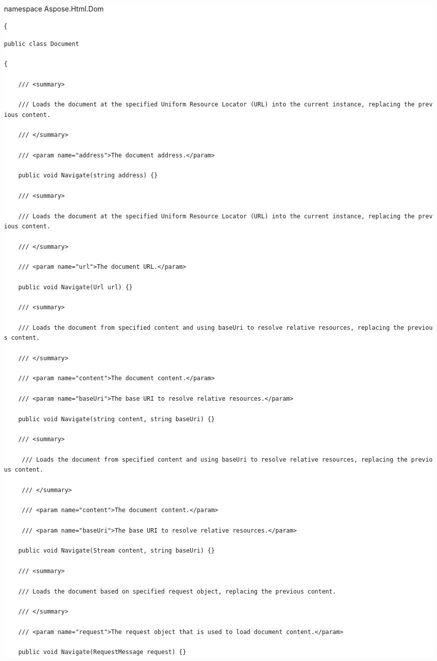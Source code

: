  namespace Aspose.Html.Dom

{

    public class Document

    {

        /// <summary>

        /// Loads the document at the specified Uniform Resource Locator (URL) into the current instance, replacing the previous content.

        /// </summary>

        /// <param name="address">The document address.</param>

        public void Navigate(string address) {}

        /// <summary>

        /// Loads the document at the specified Uniform Resource Locator (URL) into the current instance, replacing the previous content.

        /// </summary>

        /// <param name="url">The document URL.</param>

        public void Navigate(Url url) {}

        /// <summary>

        /// Loads the document from specified content and using baseUri to resolve relative resources, replacing the previous content.

        /// </summary>

        /// <param name="content">The document content.</param>

        /// <param name="baseUri">The base URI to resolve relative resources.</param>

        public void Navigate(string content, string baseUri) {}

        /// <summary>

         /// Loads the document from specified content and using baseUri to resolve relative resources, replacing the previous content.

         /// </summary>

         /// <param name="content">The document content.</param>

         /// <param name="baseUri">The base URI to resolve relative resources.</param>

        public void Navigate(Stream content, string baseUri) {}

        /// <summary>

        /// Loads the document based on specified request object, replacing the previous content.

        /// </summary>

        /// <param name="request">The request object that is used to load document content.</param>

        public void Navigate(RequestMessage request) {}
